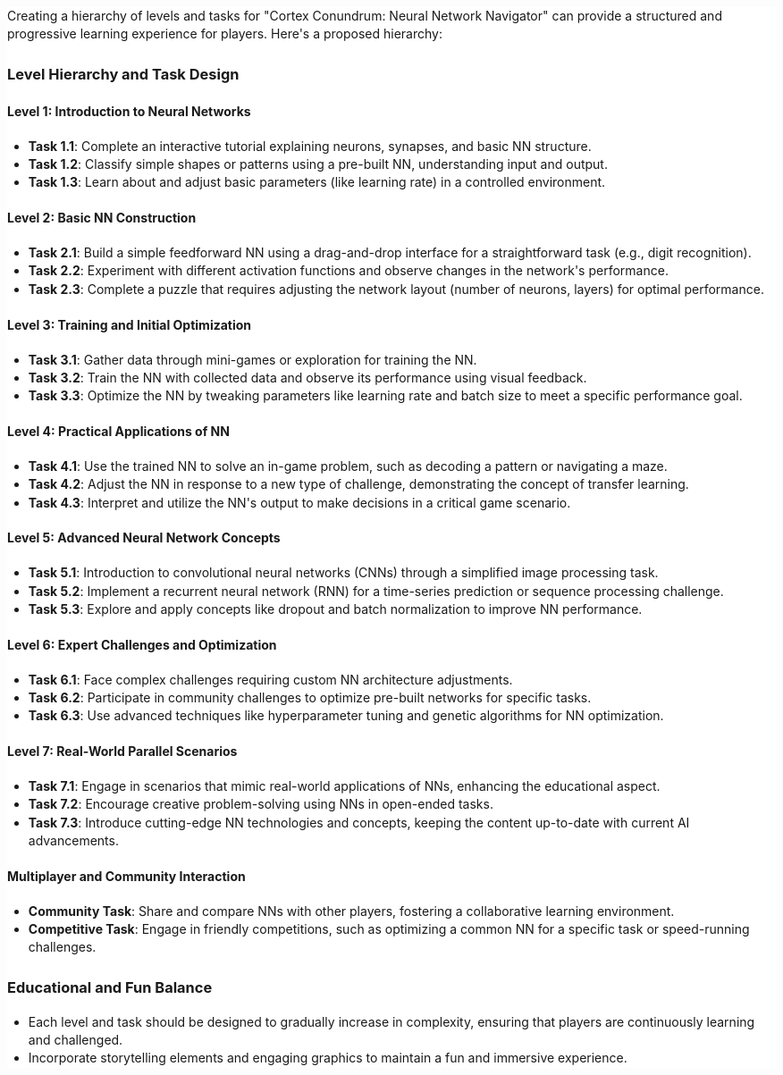Creating a hierarchy of levels and tasks for "Cortex Conundrum: Neural Network Navigator" can provide a structured and progressive learning experience for players. Here's a proposed hierarchy:
### Level Hierarchy and Task Design
#### Level 1: Introduction to Neural Networks
- **Task 1.1**: Complete an interactive tutorial explaining neurons, synapses, and basic NN structure.
- **Task 1.2**: Classify simple shapes or patterns using a pre-built NN, understanding input and output.
- **Task 1.3**: Learn about and adjust basic parameters (like learning rate) in a controlled environment.
#### Level 2: Basic NN Construction
- **Task 2.1**: Build a simple feedforward NN using a drag-and-drop interface for a straightforward task (e.g., digit recognition).
- **Task 2.2**: Experiment with different activation functions and observe changes in the network's performance.
- **Task 2.3**: Complete a puzzle that requires adjusting the network layout (number of neurons, layers) for optimal performance.
#### Level 3: Training and Initial Optimization
- **Task 3.1**: Gather data through mini-games or exploration for training the NN.
- **Task 3.2**: Train the NN with collected data and observe its performance using visual feedback.
- **Task 3.3**: Optimize the NN by tweaking parameters like learning rate and batch size to meet a specific performance goal.
#### Level 4: Practical Applications of NN
- **Task 4.1**: Use the trained NN to solve an in-game problem, such as decoding a pattern or navigating a maze.
- **Task 4.2**: Adjust the NN in response to a new type of challenge, demonstrating the concept of transfer learning.
- **Task 4.3**: Interpret and utilize the NN's output to make decisions in a critical game scenario.
#### Level 5: Advanced Neural Network Concepts
- **Task 5.1**: Introduction to convolutional neural networks (CNNs) through a simplified image processing task.
- **Task 5.2**: Implement a recurrent neural network (RNN) for a time-series prediction or sequence processing challenge.
- **Task 5.3**: Explore and apply concepts like dropout and batch normalization to improve NN performance.
#### Level 6: Expert Challenges and Optimization
- **Task 6.1**: Face complex challenges requiring custom NN architecture adjustments.
- **Task 6.2**: Participate in community challenges to optimize pre-built networks for specific tasks.
- **Task 6.3**: Use advanced techniques like hyperparameter tuning and genetic algorithms for NN optimization.
#### Level 7: Real-World Parallel Scenarios
- **Task 7.1**: Engage in scenarios that mimic real-world applications of NNs, enhancing the educational aspect.
- **Task 7.2**: Encourage creative problem-solving using NNs in open-ended tasks.
- **Task 7.3**: Introduce cutting-edge NN technologies and concepts, keeping the content up-to-date with current AI advancements.
#### Multiplayer and Community Interaction
- **Community Task**: Share and compare NNs with other players, fostering a collaborative learning environment.
- **Competitive Task**: Engage in friendly competitions, such as optimizing a common NN for a specific task or speed-running challenges.
### Educational and Fun Balance
- Each level and task should be designed to gradually increase in complexity, ensuring that players are continuously learning and challenged.
- Incorporate storytelling elements and engaging graphics to maintain a fun and immersive experience.